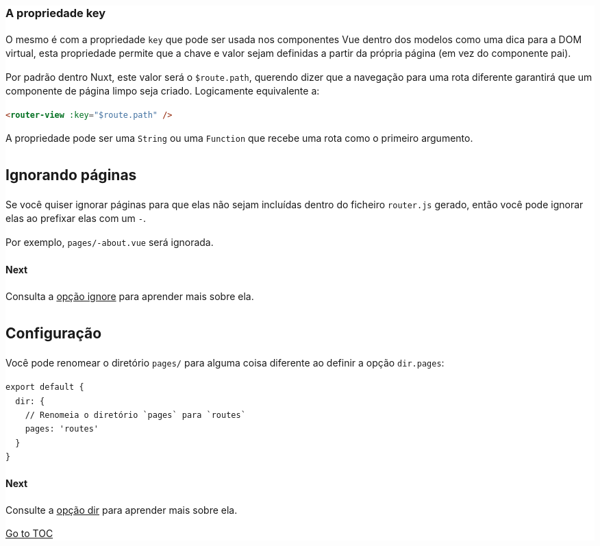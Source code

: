
### A propriedade key

O mesmo é com a propriedade `key` que pode ser usada nos componentes Vue dentro dos modelos como uma dica para a DOM virtual, esta propriedade permite que a chave e valor sejam definidas a partir da própria página (em vez do componente pai).

Por padrão dentro Nuxt, este valor será o `$route.path`, querendo dizer que a navegação para uma rota diferente garantirá que um componente de página limpo seja criado. Logicamente equivalente a:

```html
<router-view :key="$route.path" />
```

A propriedade pode ser uma `String` ou uma `Function` que recebe uma rota como o primeiro argumento.

## Ignorando páginas

Se você quiser ignorar páginas para que elas não sejam incluídas dentro do ficheiro `router.js` gerado, então você pode ignorar elas ao prefixar elas com um `-`.

Por exemplo, `pages/-about.vue` será ignorada.

#### Next
Consulta a [opção ignore](./configuration-glossary/configuration-ignore) para aprender mais sobre ela.


## Configuração

Você pode renomear o diretório `pages/` para alguma coisa diferente ao definir a opção `dir.pages`:

```js{}[nuxt.config.js]
export default {
  dir: {
    // Renomeia o diretório `pages` para `routes`
    pages: 'routes'
  }
}
```

#### Next
Consulte a [opção dir](./configuration-glossary/configuration-dir) para aprender mais sobre ela.

<span style='float: footnote;'><a href="../index.html#toc">Go to TOC</a></span>
